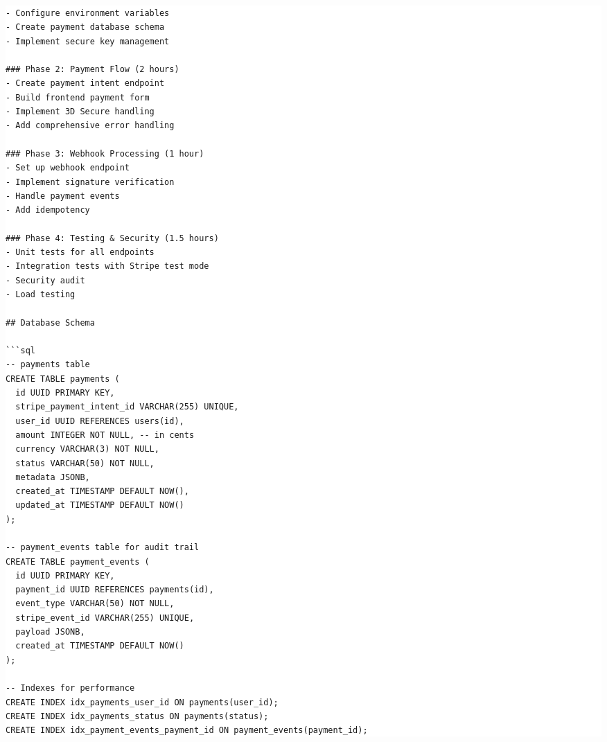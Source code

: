 ```
- Configure environment variables
- Create payment database schema
- Implement secure key management

### Phase 2: Payment Flow (2 hours)
- Create payment intent endpoint
- Build frontend payment form
- Implement 3D Secure handling
- Add comprehensive error handling

### Phase 3: Webhook Processing (1 hour)
- Set up webhook endpoint
- Implement signature verification
- Handle payment events
- Add idempotency

### Phase 4: Testing & Security (1.5 hours)
- Unit tests for all endpoints
- Integration tests with Stripe test mode
- Security audit
- Load testing

## Database Schema

```sql
-- payments table
CREATE TABLE payments (
  id UUID PRIMARY KEY,
  stripe_payment_intent_id VARCHAR(255) UNIQUE,
  user_id UUID REFERENCES users(id),
  amount INTEGER NOT NULL, -- in cents
  currency VARCHAR(3) NOT NULL,
  status VARCHAR(50) NOT NULL,
  metadata JSONB,
  created_at TIMESTAMP DEFAULT NOW(),
  updated_at TIMESTAMP DEFAULT NOW()
);

-- payment_events table for audit trail
CREATE TABLE payment_events (
  id UUID PRIMARY KEY,
  payment_id UUID REFERENCES payments(id),
  event_type VARCHAR(50) NOT NULL,
  stripe_event_id VARCHAR(255) UNIQUE,
  payload JSONB,
  created_at TIMESTAMP DEFAULT NOW()
);

-- Indexes for performance
CREATE INDEX idx_payments_user_id ON payments(user_id);
CREATE INDEX idx_payments_status ON payments(status);
CREATE INDEX idx_payment_events_payment_id ON payment_events(payment_id);
```

